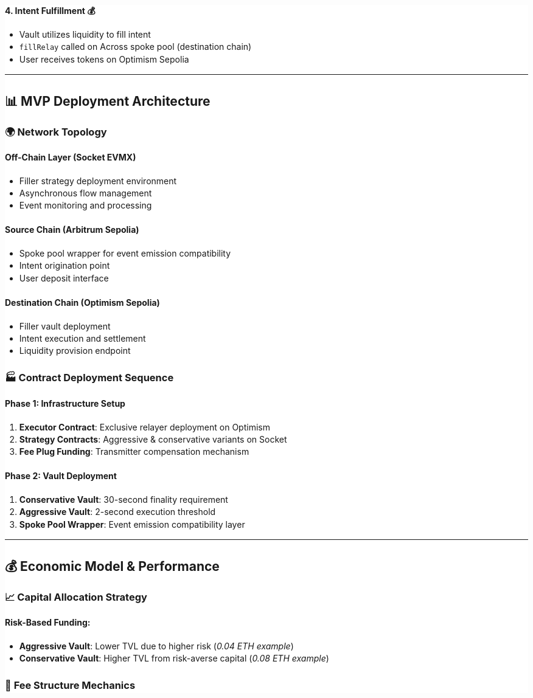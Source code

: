 #### **4. Intent Fulfillment** 💰
- Vault utilizes liquidity to fill intent
- `fillRelay` called on Across spoke pool (destination chain)
- User receives tokens on Optimism Sepolia

---

## 📊 **MVP Deployment Architecture**

### 🌍 **Network Topology**

#### **Off-Chain Layer (Socket EVMX)**
- Filler strategy deployment environment
- Asynchronous flow management
- Event monitoring and processing

#### **Source Chain (Arbitrum Sepolia)**
- Spoke pool wrapper for event emission compatibility
- Intent origination point
- User deposit interface

#### **Destination Chain (Optimism Sepolia)**
- Filler vault deployment
- Intent execution and settlement
- Liquidity provision endpoint

### 🏭 **Contract Deployment Sequence**

#### **Phase 1: Infrastructure Setup**
1. **Executor Contract**: Exclusive relayer deployment on Optimism
2. **Strategy Contracts**: Aggressive & conservative variants on Socket
3. **Fee Plug Funding**: Transmitter compensation mechanism

#### **Phase 2: Vault Deployment**
1. **Conservative Vault**: 30-second finality requirement
2. **Aggressive Vault**: 2-second execution threshold
3. **Spoke Pool Wrapper**: Event emission compatibility layer

---

## 💰 **Economic Model & Performance**

### 📈 **Capital Allocation Strategy**

#### **Risk-Based Funding**:
- **Aggressive Vault**: Lower TVL due to higher risk (*0.04 ETH example*)
- **Conservative Vault**: Higher TVL from risk-averse capital (*0.08 ETH example*)

### 💸 **Fee Structure Mechanics**
